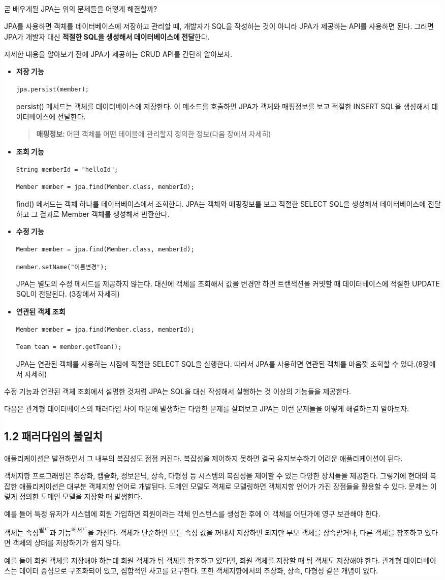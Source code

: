 곧 배우게될 JPA는 위의 문제들을 어떻게 해결할까? 

JPA를 사용하면 객체를 데이터베이스에 저장하고 관리할 때, 개발자가 SQL을 작성하는 것이 아니라 JPA가 제공하는 API를 사용하면 된다. 그러면 JPA가 개발자 대신 **적절한 SQL을 생성해서 데이터베이스에 전달**한다.

자세한 내용을 알아보기 전에 JPA가 제공하는 CRUD API를 간단히 알아보자.

- **저장 기능**

  `jpa.persist(member);`

  persist() 메서드는 객체를 데이터베이스에 저장한다. 이 메소드를 호출하면 JPA가 객체와 매핑정보를 보고 적절한 INSERT SQL을 생성해서 데이터베이스에 전달한다. 

  > **매핑정보**: 어떤 객체를 어떤 테이블에 관리할지 정의한 정보(다음 장에서 자세히)

- **조회 기능**

  `String memberId = "helloId";`

  `Member member = jpa.find(Member.class, memberId);`

  find() 메서드는 객체 하나를 데이터베이스에서 조회한다. JPA는 객체와 매핑정보를 보고 적절한 SELECT SQL을 생성해서 
  데이터베이스에 전달하고 그 결과로 Member 객체를 생성해서 반환한다.

- **수정 기능**

  `Member member = jpa.find(Member.class, memberId);`

  `member.setName("이름변경");`

  JPA는 별도의 수정 메서드를 제공하지 않는다. 대신에 객체를 조회해서 값을 변경만 하면 트랜잭션을 커밋할 때 데이터베이스에 적절한 UPDATE SQL이 전달된다. (3장에서 자세히)

- **연관된 객체 조회**

  `Member member = jpa.find(Member.class, memberId);`

  `Team team = member.getTeam();`

  JPA는 연관된 객체를 사용하는 시점에 적절한 SELECT SQL을 실행한다. 따라서 JPA를 사용하면 연관된 객체를 마음껏 조회할 수 있다.(8장에서 자세히)

수정 기능과 연관된 객체 조회에서 설명한 것처럼 JPA는 SQL을 대신 작성해서 실행하는 것 이상의 기능들을 제공한다.

다음은 관계형 데이터베이스의 패러다임 차이 때문에 발생하는 다양한 문제를 살펴보고 JPA는 이런 문제들을 어떻게 해결하는지 알아보자.



## 1.2 패러다임의 불일치

애플리케이션은 발전하면서 그 내부의 복잡성도 점점 커진다. 복잡성을 제어하지 못하면 결국 유지보수하기 어려운 애플리케이션이 된다.

객체지향 프로그래밍은 추상화, 캡슐화, 정보은닉, 상속, 다형성 등 시스템의 복잡성을 제어할 수 있는 다양한 장치들을 제공한다.
그렇기에 현대의 복잡한 애플리케이션은 대부분 객체지향 언어로 개발된다. 도메인 모델도 객체로 모델링하면 객체지향 언어가 
가진 장점들을 활용할 수 있다. 문제는 이렇게 정의한 도메인 모델을 저장할 때 발생한다. 

예를 들어 특정 유저가 시스템에 회원 가입하면 회원이라는 객체 인스턴스를 생성한 후에 이 객체를 어딘가에 영구 보관해야 한다.

객체는 속성<sup>필드</sup>과 기능<sup>메서드</sup>을 가진다. 객체가 단순하면 모든 속성 값을 꺼내서 저장하면 되지만 부모 객체를 상속받거나, 다른 
객체를 참조하고 있다면 객체의 상태를 저장하기가 쉽지 않다. 

예를 들어 회원 객체를 저장해야 하는데 회원 객체가 팀 객체를 참조하고 있다면, 회원 객체를 저장할 때 팀 객체도 저장해야 한다.
관계형 데이터베이스는 데이터 중심으로 구조화되어 있고, 집합적인 사고를 요구한다. 또한 객체지향에서의 추상화, 상속, 다형성 같은 개념이 없다.
